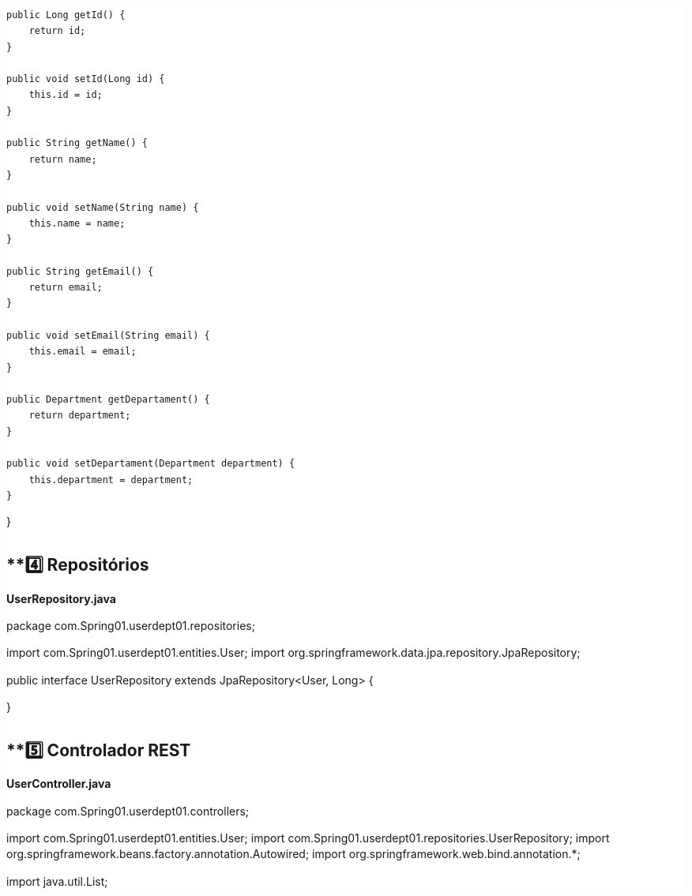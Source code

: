     public Long getId() {
        return id;
    }

    public void setId(Long id) {
        this.id = id;
    }

    public String getName() {
        return name;
    }

    public void setName(String name) {
        this.name = name;
    }

    public String getEmail() {
        return email;
    }

    public void setEmail(String email) {
        this.email = email;
    }

    public Department getDepartament() {
        return department;
    }

    public void setDepartament(Department department) {
        this.department = department;
    }
}

## **4️⃣ Repositórios
**UserRepository.java**

package com.Spring01.userdept01.repositories;

import com.Spring01.userdept01.entities.User;
import org.springframework.data.jpa.repository.JpaRepository;

public interface UserRepository extends JpaRepository<User, Long> {

}

## **5️⃣ Controlador REST
**UserController.java**

package com.Spring01.userdept01.controllers;

import com.Spring01.userdept01.entities.User;
import com.Spring01.userdept01.repositories.UserRepository;
import org.springframework.beans.factory.annotation.Autowired;
import org.springframework.web.bind.annotation.*;

import java.util.List;
